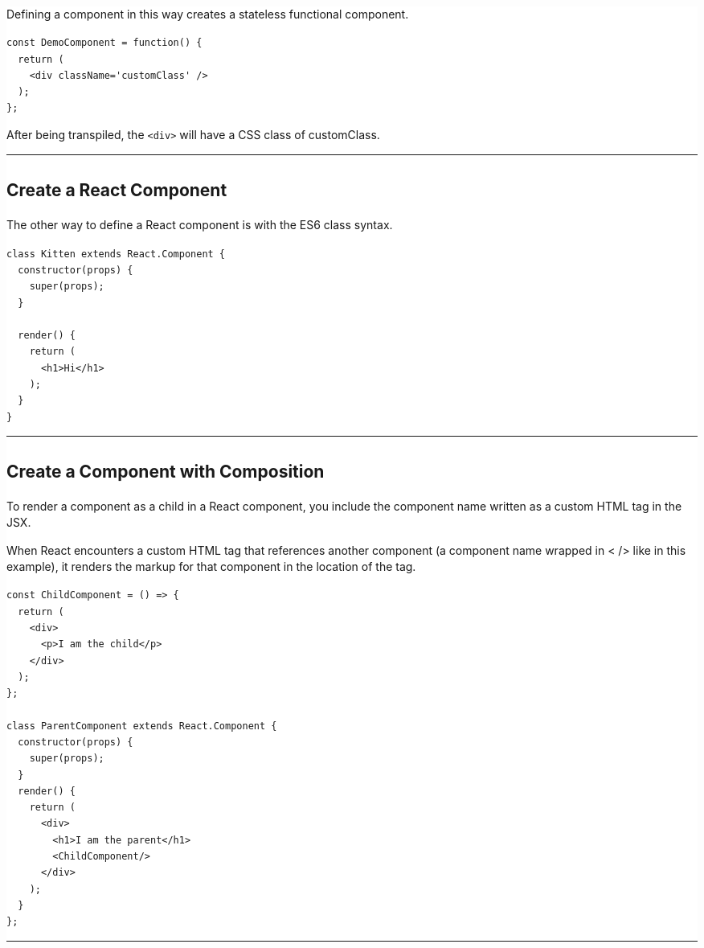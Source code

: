 Defining a component in this way creates a stateless functional component.

```JSX
const DemoComponent = function() {
  return (
    <div className='customClass' />
  );
};
```
After being transpiled, the `<div>` will have a CSS class of customClass.

---
## Create a React Component
The other way to define a React component is with the ES6 class syntax.

```JSX
class Kitten extends React.Component {
  constructor(props) {
    super(props);
  }

  render() {
    return (
      <h1>Hi</h1>
    );
  }
}
```

---
## Create a Component with Composition
 To render a component as a child in a React component, you include the component name written as a custom HTML tag in the JSX.

When React encounters a custom HTML tag that references another component (a component name wrapped in < /> like in this example), it renders the markup for that component in the location of the tag.
    
```JSX
const ChildComponent = () => {
  return (
    <div>
      <p>I am the child</p>
    </div>
  );
};

class ParentComponent extends React.Component {
  constructor(props) {
    super(props);
  }
  render() {
    return (
      <div>
        <h1>I am the parent</h1>
        <ChildComponent/>
      </div>
    );
  }
};
```

---